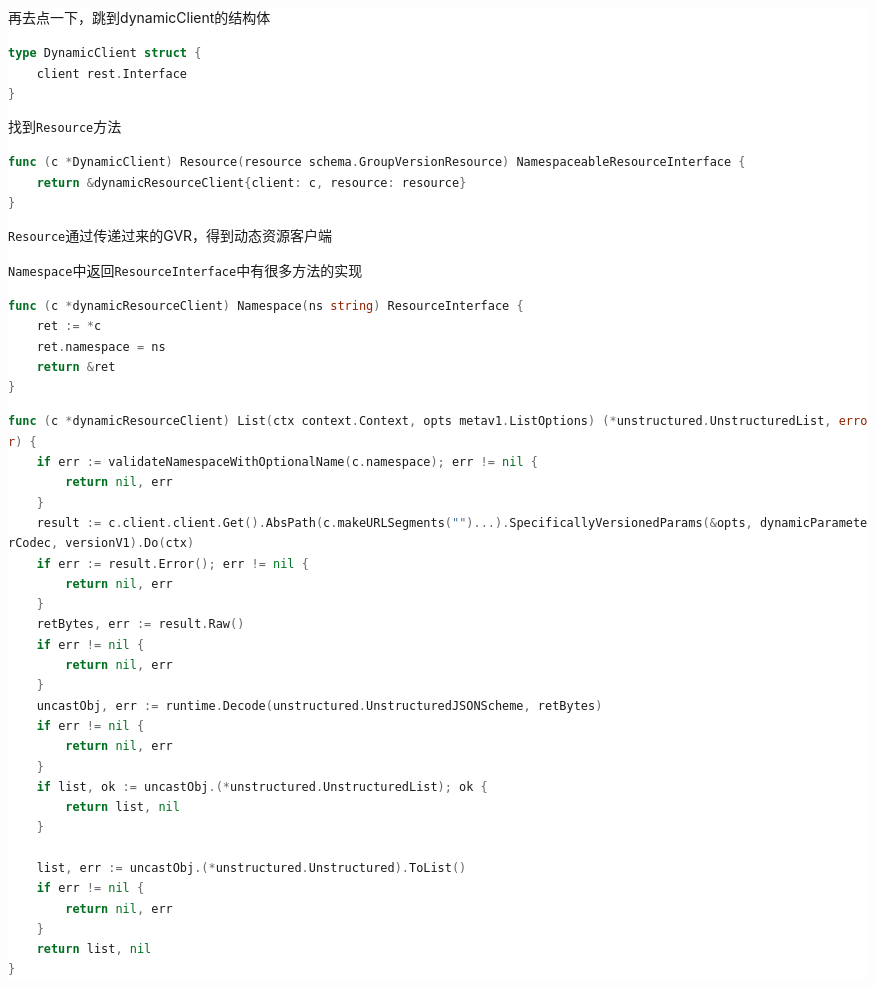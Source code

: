 再去点一下，跳到dynamicClient的结构体

```go
type DynamicClient struct {
	client rest.Interface
}
```

找到`Resource`方法

```go
func (c *DynamicClient) Resource(resource schema.GroupVersionResource) NamespaceableResourceInterface {
	return &dynamicResourceClient{client: c, resource: resource}
}
```

`Resource`通过传递过来的GVR，得到动态资源客户端

`Namespace`中返回`ResourceInterface`中有很多方法的实现

```go
func (c *dynamicResourceClient) Namespace(ns string) ResourceInterface {
	ret := *c
	ret.namespace = ns
	return &ret
}
```

```go
func (c *dynamicResourceClient) List(ctx context.Context, opts metav1.ListOptions) (*unstructured.UnstructuredList, error) {
	if err := validateNamespaceWithOptionalName(c.namespace); err != nil {
		return nil, err
	}
	result := c.client.client.Get().AbsPath(c.makeURLSegments("")...).SpecificallyVersionedParams(&opts, dynamicParameterCodec, versionV1).Do(ctx)
	if err := result.Error(); err != nil {
		return nil, err
	}
	retBytes, err := result.Raw()
	if err != nil {
		return nil, err
	}
	uncastObj, err := runtime.Decode(unstructured.UnstructuredJSONScheme, retBytes)
	if err != nil {
		return nil, err
	}
	if list, ok := uncastObj.(*unstructured.UnstructuredList); ok {
		return list, nil
	}

	list, err := uncastObj.(*unstructured.Unstructured).ToList()
	if err != nil {
		return nil, err
	}
	return list, nil
}
```
